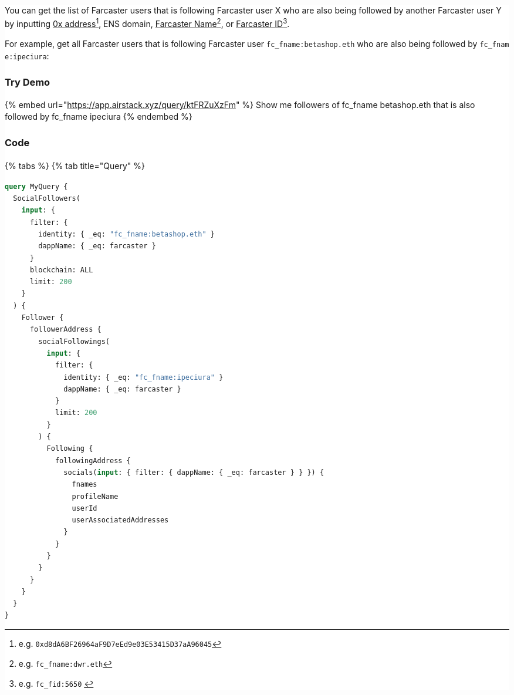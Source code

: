 You can get the list of Farcaster users that is following Farcaster user X who are also being followed by another Farcaster user Y by inputting [0x address](#user-content-fn-6)[^6], ENS domain, [Farcaster Name](#user-content-fn-7)[^7], or [Farcaster ID](#user-content-fn-8)[^8].

For example, get all Farcaster users that is following Farcaster user `fc_fname:betashop.eth` who are also being followed by `fc_fname:ipeciura`:

### Try Demo

{% embed url="https://app.airstack.xyz/query/ktFRZuXzFm" %}
Show me followers of fc_fname betashop.eth that is also followed by fc_fname ipeciura
{% endembed %}

### Code

{% tabs %}
{% tab title="Query" %}

```graphql
query MyQuery {
  SocialFollowers(
    input: {
      filter: {
        identity: { _eq: "fc_fname:betashop.eth" }
        dappName: { _eq: farcaster }
      }
      blockchain: ALL
      limit: 200
    }
  ) {
    Follower {
      followerAddress {
        socialFollowings(
          input: {
            filter: {
              identity: { _eq: "fc_fname:ipeciura" }
              dappName: { _eq: farcaster }
            }
            limit: 200
          }
        ) {
          Following {
            followingAddress {
              socials(input: { filter: { dappName: { _eq: farcaster } } }) {
                fnames
                profileName
                userId
                userAssociatedAddresses
              }
            }
          }
        }
      }
    }
  }
}
```


[^1]: e.g. `0xd8dA6BF26964aF9D7eEd9e03E53415D37aA96045`
[^2]: e.g. `fc_fname:dwr.eth`
[^3]: e.g. `0xd8dA6BF26964aF9D7eEd9e03E53415D37aA96045`
[^4]: e.g. `fc_fname:dwr.eth`
[^5]: e.g. `fc_fid:5650` &#x20;
[^6]: e.g. `0xd8dA6BF26964aF9D7eEd9e03E53415D37aA96045`
[^7]: e.g. `fc_fname:dwr.eth`
[^8]: e.g. `fc_fid:5650` &#x20;
[^9]: e.g. `0xd8dA6BF26964aF9D7eEd9e03E53415D37aA96045`
[^10]: e.g. `fc_fname:dwr.eth`
[^11]: e.g. `fc_fid:5650` &#x20;